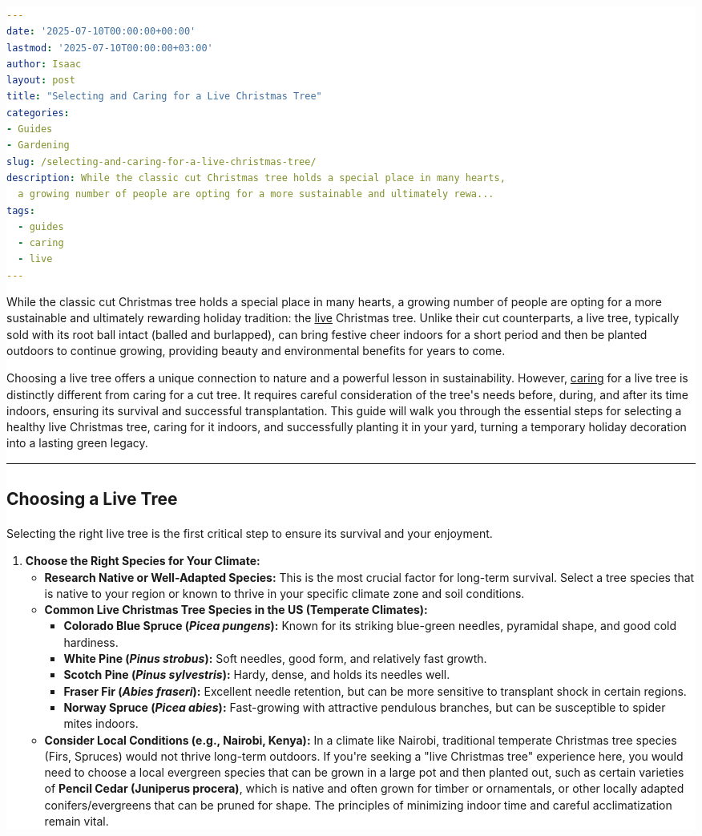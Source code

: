 ```yaml
---
date: '2025-07-10T00:00:00+00:00'
lastmod: '2025-07-10T00:00:00+03:00'
author: Isaac
layout: post
title: "Selecting and Caring for a Live Christmas Tree"
categories:
- Guides
- Gardening
slug: /selecting-and-caring-for-a-live-christmas-tree/
description: While the classic cut Christmas tree holds a special place in many hearts,
  a growing number of people are opting for a more sustainable and ultimately rewa...
tags: 
  - guides
  - caring
  - live
---
```

While the classic cut Christmas tree holds a special place in many hearts, a growing number of people are opting for a more sustainable and ultimately rewarding holiday tradition: the [live](/posts/best-streaming-devices-for-live-tv/) Christmas tree. Unlike their cut counterparts, a live tree, typically sold with its root ball intact (balled and burlapped), can bring festive cheer indoors for a short period and then be planted outdoors to continue growing, providing beauty and environmental benefits for years to come.

Choosing a live tree offers a unique connection to nature and a powerful lesson in sustainability. However, [caring](/posts/the-complete-guide-to-caring-for-a-cobalt-blue-tarantula/) for a live tree is distinctly different from caring for a cut tree. It requires careful consideration of the tree's needs before, during, and after its time indoors, ensuring its survival and successful transplantation. This guide will walk you through the essential steps for selecting a healthy live Christmas tree, caring for it indoors, and successfully planting it in your yard, turning a temporary holiday decoration into a lasting green legacy.

---

## Choosing a Live Tree

Selecting the right live tree is the first critical step to ensure its survival and your enjoyment.

1.  **Choose the Right Species for Your Climate:**
    * **Research Native or Well-Adapted Species:** This is the most crucial factor for long-term survival. Select a tree species that is native to your region or known to thrive in your specific climate zone and soil conditions.
    * **Common Live Christmas Tree Species in the US (Temperate Climates):**
        * **Colorado Blue Spruce (*Picea pungens*):** Known for its striking blue-green needles, pyramidal shape, and good cold hardiness.
        * **White Pine (*Pinus strobus*):** Soft needles, good form, and relatively fast growth.
        * **Scotch Pine (*Pinus sylvestris*):** Hardy, dense, and holds its needles well.
        * **Fraser Fir (*Abies fraseri*):** Excellent needle retention, but can be more sensitive to transplant shock in certain regions.
        * **Norway Spruce (*Picea abies*):** Fast-growing with attractive pendulous branches, but can be susceptible to spider mites indoors.
    * **Consider Local Conditions (e.g., Nairobi, Kenya):** In a climate like Nairobi, traditional temperate Christmas tree species (Firs, Spruces) would not thrive long-term outdoors. If you're seeking a "live Christmas tree" experience here, you would need to choose a local evergreen species that can be grown in a large pot and then planted out, such as certain varieties of **Pencil Cedar (Juniperus procera)**, which is native and often grown for timber or ornamentals, or other locally adapted conifers/evergreens that can be pruned for shape. The principles of minimizing indoor time and careful acclimatization remain vital.

